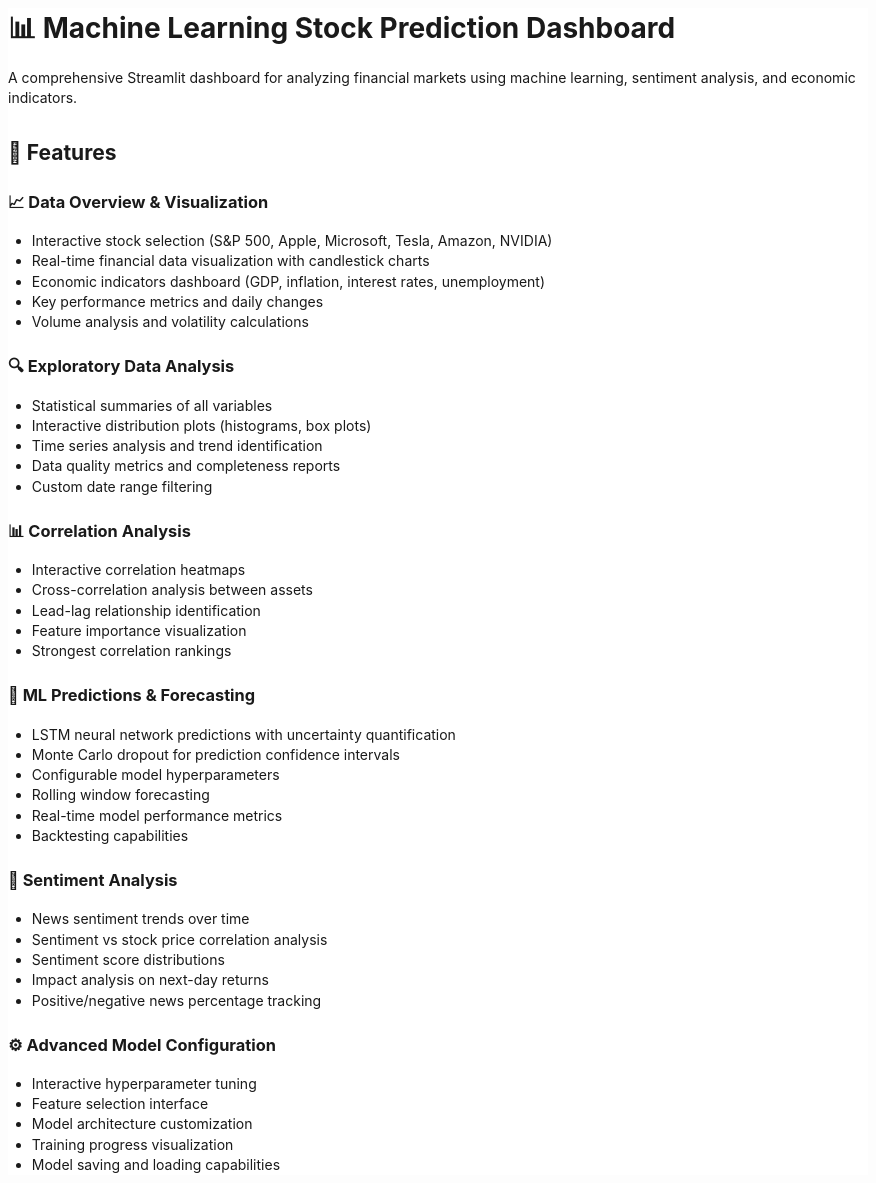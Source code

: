 # 📊 Machine Learning Stock Prediction Dashboard

A comprehensive Streamlit dashboard for analyzing financial markets using machine learning, sentiment analysis, and economic indicators.

## 🚀 Features

### 📈 **Data Overview & Visualization**
- Interactive stock selection (S&P 500, Apple, Microsoft, Tesla, Amazon, NVIDIA)
- Real-time financial data visualization with candlestick charts
- Economic indicators dashboard (GDP, inflation, interest rates, unemployment)
- Key performance metrics and daily changes
- Volume analysis and volatility calculations

### 🔍 **Exploratory Data Analysis**
- Statistical summaries of all variables
- Interactive distribution plots (histograms, box plots)
- Time series analysis and trend identification
- Data quality metrics and completeness reports
- Custom date range filtering

### 📊 **Correlation Analysis**
- Interactive correlation heatmaps
- Cross-correlation analysis between assets
- Lead-lag relationship identification
- Feature importance visualization
- Strongest correlation rankings

### 🤖 **ML Predictions & Forecasting**
- LSTM neural network predictions with uncertainty quantification
- Monte Carlo dropout for prediction confidence intervals
- Configurable model hyperparameters
- Rolling window forecasting
- Real-time model performance metrics
- Backtesting capabilities

### 📰 **Sentiment Analysis**
- News sentiment trends over time
- Sentiment vs stock price correlation analysis
- Sentiment score distributions
- Impact analysis on next-day returns
- Positive/negative news percentage tracking

### ⚙️ **Advanced Model Configuration**
- Interactive hyperparameter tuning
- Feature selection interface
- Model architecture customization
- Training progress visualization
- Model saving and loading capabilities
